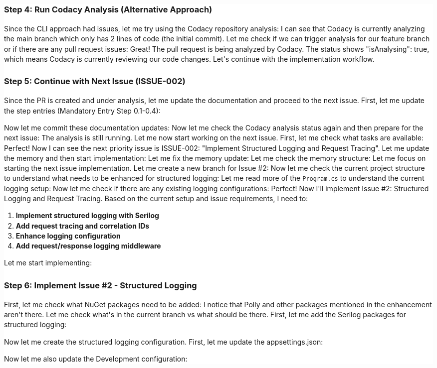 ### Step 4: Run Codacy Analysis (Alternative Approach)

Since the CLI approach had issues, let me try using the Codacy repository analysis: I can see that Codacy is currently analyzing the main branch which only has 2 lines of code (the initial commit). Let me check if we can trigger analysis for our feature branch or if there are any pull request issues: Great! The pull request is being analyzed by Codacy. The status shows "isAnalysing": true, which means Codacy is currently reviewing our code changes. Let's continue with the implementation workflow.

### Step 5: Continue with Next Issue (ISSUE-002)

Since the PR is created and under analysis, let me update the documentation and proceed to the next issue. First, let me update the step entries (Mandatory Entry Step 0.1-0.4):

```

```

Now let me commit these documentation updates: Now let me check the Codacy analysis status again and then prepare for the next issue: The analysis is still running. Let me now start working on the next issue. First, let me check what tasks are available: Perfect! Now I can see the next priority issue is ISSUE-002: "Implement Structured Logging and Request Tracing". Let me update the memory and then start implementation: Let me fix the memory update: Let me check the memory structure: Let me focus on starting the next issue implementation. Let me create a new branch for Issue #2: Now let me check the current project structure to understand what needs to be enhanced for structured logging: Let me read more of the `Program.cs` to understand the current logging setup: Now let me check if there are any existing logging configurations: Perfect! Now I'll implement Issue #2: Structured Logging and Request Tracing. Based on the current setup and issue requirements, I need to:

1. **Implement structured logging with Serilog**
2. **Add request tracing and correlation IDs**
3. **Enhance logging configuration**
4. **Add request/response logging middleware**

Let me start implementing:

### Step 6: Implement Issue #2 - Structured Logging

First, let me check what NuGet packages need to be added: I notice that Polly and other packages mentioned in the enhancement aren't there. Let me check what's in the current branch vs what should be there. First, let me add the Serilog packages for structured logging:

```

```

Now let me create the structured logging configuration. First, let me update the appsettings.json:

```

```

Now let me also update the Development configuration:

```

```

